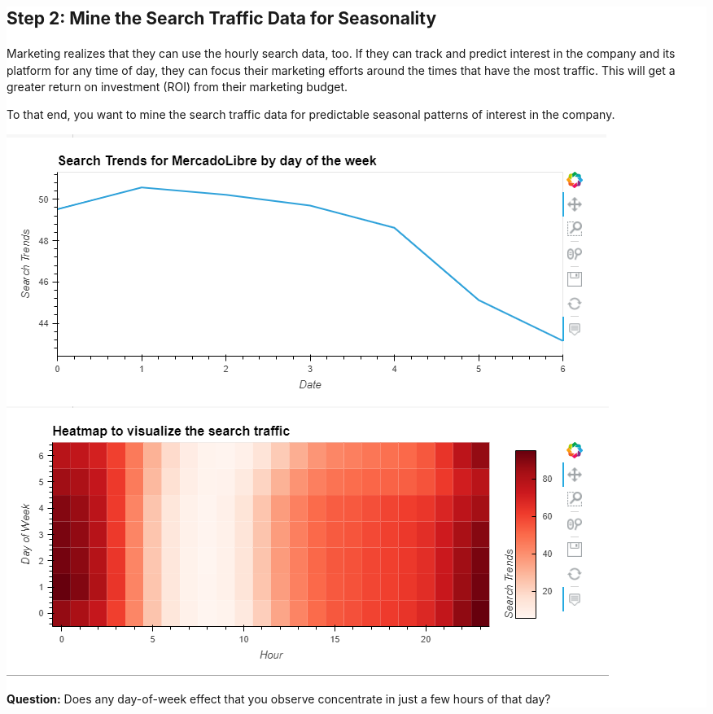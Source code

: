 
## Step 2: Mine the Search Traffic Data for Seasonality
Marketing realizes that they can use the hourly search data, too. If they can track and predict interest in the company and its platform for any time of day, they can focus their marketing efforts around the times that have the most traffic. This will get a greater return on investment (ROI) from their marketing budget.

To that end, you want to mine the search traffic data for predictable seasonal patterns of interest in the company.

![Search Trends for MercadoLibre by day of the week](images/search_trends_dayofweek.png)
<br>
![Heatmap to visualize search traffic](images/Heatmap.png)
<br>

**Question:** Does any day-of-week effect that you observe concentrate in just a few hours of that day?
